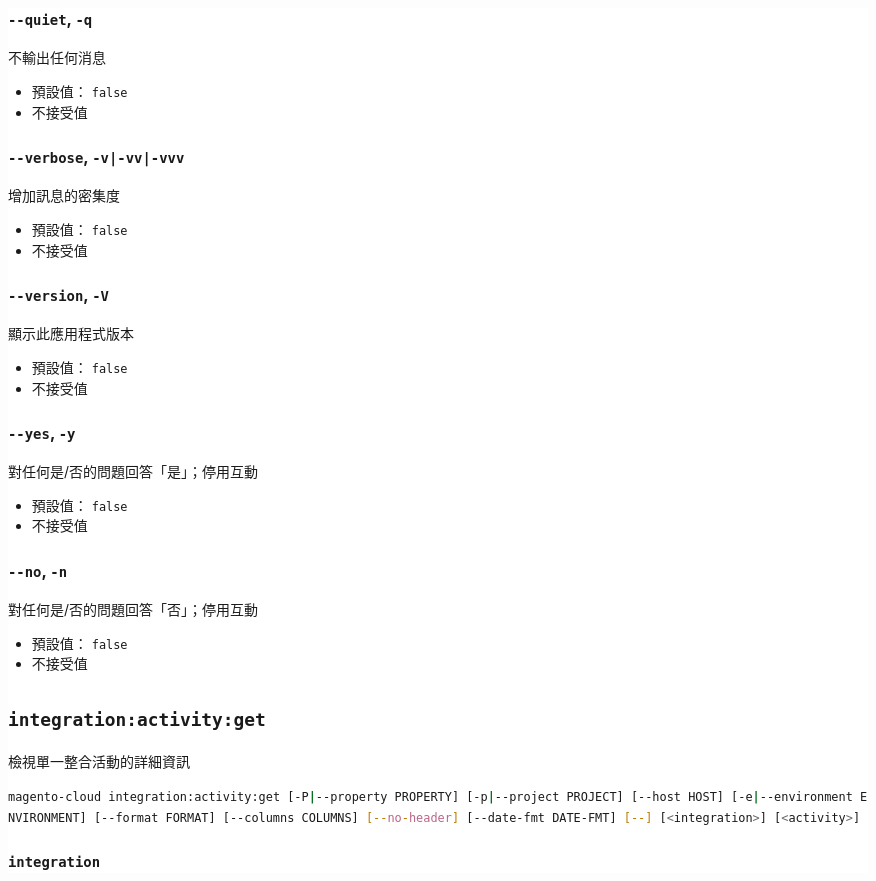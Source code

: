 

### `--quiet`, `-q`



不輸出任何消息
- 預設值： `false`
- 不接受值



### `--verbose`, `-v|-vv|-vvv`



增加訊息的密集度
- 預設值： `false`
- 不接受值



### `--version`, `-V`



顯示此應用程式版本
- 預設值： `false`
- 不接受值



### `--yes`, `-y`



對任何是/否的問題回答「是」；停用互動
- 預設值： `false`
- 不接受值



### `--no`, `-n`



對任何是/否的問題回答「否」；停用互動
- 預設值： `false`
- 不接受值  

## `integration:activity:get`

檢視單一整合活動的詳細資訊

```bash
magento-cloud integration:activity:get [-P|--property PROPERTY] [-p|--project PROJECT] [--host HOST] [-e|--environment ENVIRONMENT] [--format FORMAT] [--columns COLUMNS] [--no-header] [--date-fmt DATE-FMT] [--] [<integration>] [<activity>]
```

 

### `integration`
